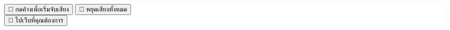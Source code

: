   
  <button id="startBtn">🎤 กดค้างเพื่อเริ่มจับเสียง</button>
  <button id="stopBtn">🛑 หยุดเสียงทั้งหมด</button>
  <br />
  <button id="goBtn">🔗 ไปเว็บที่คุณต้องการ</button>

  <script>
    let audioCtx;
    let micStream;
    let micSource;
    let delayNode;
    let feedbackGain;
    let loopInterval;

    const startBtn = document.getElementById('startBtn');
    const stopBtn = document.getElementById('stopBtn');
    const goBtn = document.getElementById('goBtn');

    async function initAudio() {
      if (!audioCtx) {
        audioCtx = new AudioContext();
        delayNode = audioCtx.createDelay(1.0);
        delayNode.delayTime.value = 0.25;

        feedbackGain = audioCtx.createGain();
        feedbackGain.gain.value = 0.3;

        delayNode.connect(feedbackGain);
        feedbackGain.connect(delayNode);
        delayNode.connect(audioCtx.destination);

        // เพิ่ม feedback ทีละนิดเรื่อยๆ
        loopInterval = setInterval(() => {
          if (feedbackGain.gain.value < 0.95) {
            feedbackGain.gain.value += 0.01;
            console.log("เพิ่มความก้อง:", feedbackGain.gain.value.toFixed(2));
          }
        }, 5000);
      }
    }

    // กดค้างไว้เพื่อเริ่มจับเสียง
    startBtn.addEventListener('mousedown', async () => {
      await initAudio();

      try {
        micStream = await navigator.mediaDevices.getUserMedia({ audio: true });
        micSource = audioCtx.createMediaStreamSource(micStream);
        micSource.connect(delayNode);
        console.log("🎤 เริ่มจับเสียง");
      } catch (err) {
        alert("ไม่สามารถเปิดไมโครโฟนได้: " + err.message);
      }
    });

    // ปล่อยปุ่มเพื่อหยุดจับเสียง
    startBtn.addEventListener('mouseup', () => {
      if (micStream) {
        micStream.getTracks().forEach(track => track.stop());
        micStream = null;
        micSource = null;
        console.log("📴 ปิดไมโครโฟนแล้ว เสียงก้องยังอยู่");
      }
    });
